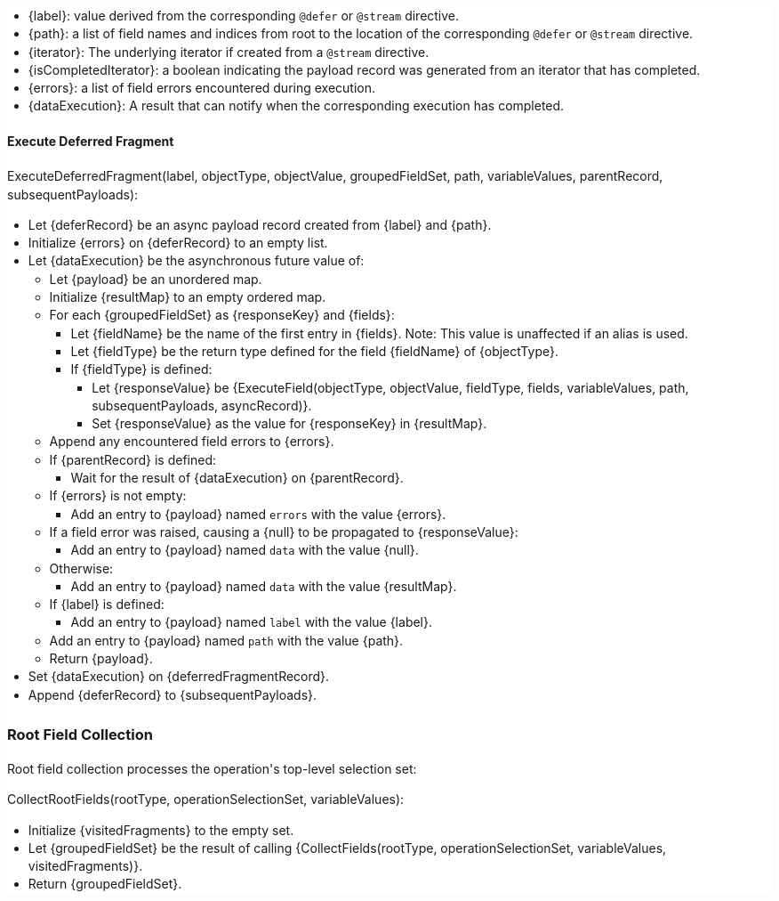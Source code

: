 - {label}: value derived from the corresponding `@defer` or `@stream` directive.
- {path}: a list of field names and indices from root to the location of the
  corresponding `@defer` or `@stream` directive.
- {iterator}: The underlying iterator if created from a `@stream` directive.
- {isCompletedIterator}: a boolean indicating the payload record was generated
  from an iterator that has completed.
- {errors}: a list of field errors encountered during execution.
- {dataExecution}: A result that can notify when the corresponding execution has
  completed.

#### Execute Deferred Fragment

ExecuteDeferredFragment(label, objectType, objectValue, groupedFieldSet, path,
variableValues, parentRecord, subsequentPayloads):

- Let {deferRecord} be an async payload record created from {label} and {path}.
- Initialize {errors} on {deferRecord} to an empty list.
- Let {dataExecution} be the asynchronous future value of:
  - Let {payload} be an unordered map.
  - Initialize {resultMap} to an empty ordered map.
  - For each {groupedFieldSet} as {responseKey} and {fields}:
    - Let {fieldName} be the name of the first entry in {fields}. Note: This
      value is unaffected if an alias is used.
    - Let {fieldType} be the return type defined for the field {fieldName} of
      {objectType}.
    - If {fieldType} is defined:
      - Let {responseValue} be {ExecuteField(objectType, objectValue, fieldType,
        fields, variableValues, path, subsequentPayloads, asyncRecord)}.
      - Set {responseValue} as the value for {responseKey} in {resultMap}.
  - Append any encountered field errors to {errors}.
  - If {parentRecord} is defined:
    - Wait for the result of {dataExecution} on {parentRecord}.
  - If {errors} is not empty:
    - Add an entry to {payload} named `errors` with the value {errors}.
  - If a field error was raised, causing a {null} to be propagated to
    {responseValue}:
    - Add an entry to {payload} named `data` with the value {null}.
  - Otherwise:
    - Add an entry to {payload} named `data` with the value {resultMap}.
  - If {label} is defined:
    - Add an entry to {payload} named `label` with the value {label}.
  - Add an entry to {payload} named `path` with the value {path}.
  - Return {payload}.
- Set {dataExecution} on {deferredFragmentRecord}.
- Append {deferRecord} to {subsequentPayloads}.

### Root Field Collection

Root field collection processes the operation's top-level selection set:

CollectRootFields(rootType, operationSelectionSet, variableValues):

- Initialize {visitedFragments} to the empty set.
- Let {groupedFieldSet} be the result of calling {CollectFields(rootType,
  operationSelectionSet, variableValues, visitedFragments)}.
- Return {groupedFieldSet}.
